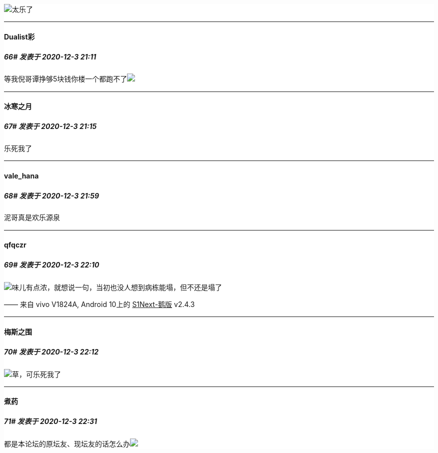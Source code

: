 
<img src="https://static.saraba1st.com/image/smiley/face2017/067.png" referrerpolicy="no-referrer">太乐了


-----

####  Dualist彩  
##### 66#       发表于 2020-12-3 21:11


等我倪哥谭挣够5块钱你楼一个都跑不了<img src="https://static.saraba1st.com/image/smiley/face2017/067.png" referrerpolicy="no-referrer">


-----

####  冰寒之月  
##### 67#       发表于 2020-12-3 21:15


乐死我了


-----

####  vale_hana  
##### 68#       发表于 2020-12-3 21:59


泥哥真是欢乐源泉


-----

####  qfqczr  
##### 69#       发表于 2020-12-3 22:10


<img src="https://static.saraba1st.com/image/smiley/face2017/067.png" referrerpolicy="no-referrer">味儿有点浓，就想说一句，当初也没人想到病栋能塌，但不还是塌了

—— 来自 vivo V1824A, Android 10上的 [S1Next-鹅版](https://github.com/ykrank/S1-Next/releases) v2.4.3


-----

####  梅斯之围  
##### 70#       发表于 2020-12-3 22:12


<img src="https://static.saraba1st.com/image/smiley/face2017/067.png" referrerpolicy="no-referrer">草，可乐死我了


-----

####  煮药  
##### 71#       发表于 2020-12-3 22:31


都是本论坛的原坛友、现坛友的话怎么办<img src="https://static.saraba1st.com/image/smiley/face2017/066.png" referrerpolicy="no-referrer">
